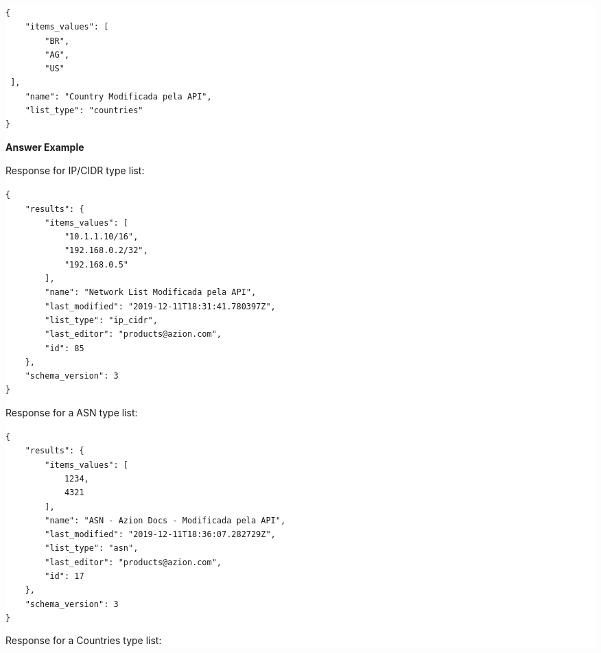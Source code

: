 ~~~
{
    "items_values": [
    	"BR",
    	"AG",
    	"US"
 ],
    "name": "Country Modificada pela API",
    "list_type": "countries"
}
~~~

**Answer Example**

Response for IP/CIDR type list:

~~~
{
    "results": {
        "items_values": [
            "10.1.1.10/16",
            "192.168.0.2/32",
            "192.168.0.5"
        ],
        "name": "Network List Modificada pela API",
        "last_modified": "2019-12-11T18:31:41.780397Z",
        "list_type": "ip_cidr",
        "last_editor": "products@azion.com",
        "id": 85
    },
    "schema_version": 3
}
~~~

Response for a ASN type list:

~~~
{
    "results": {
        "items_values": [
            1234,
            4321
        ],
        "name": "ASN - Azion Docs - Modificada pela API",
        "last_modified": "2019-12-11T18:36:07.282729Z",
        "list_type": "asn",
        "last_editor": "products@azion.com",
        "id": 17
    },
    "schema_version": 3
}
~~~

Response for a Countries type list:
